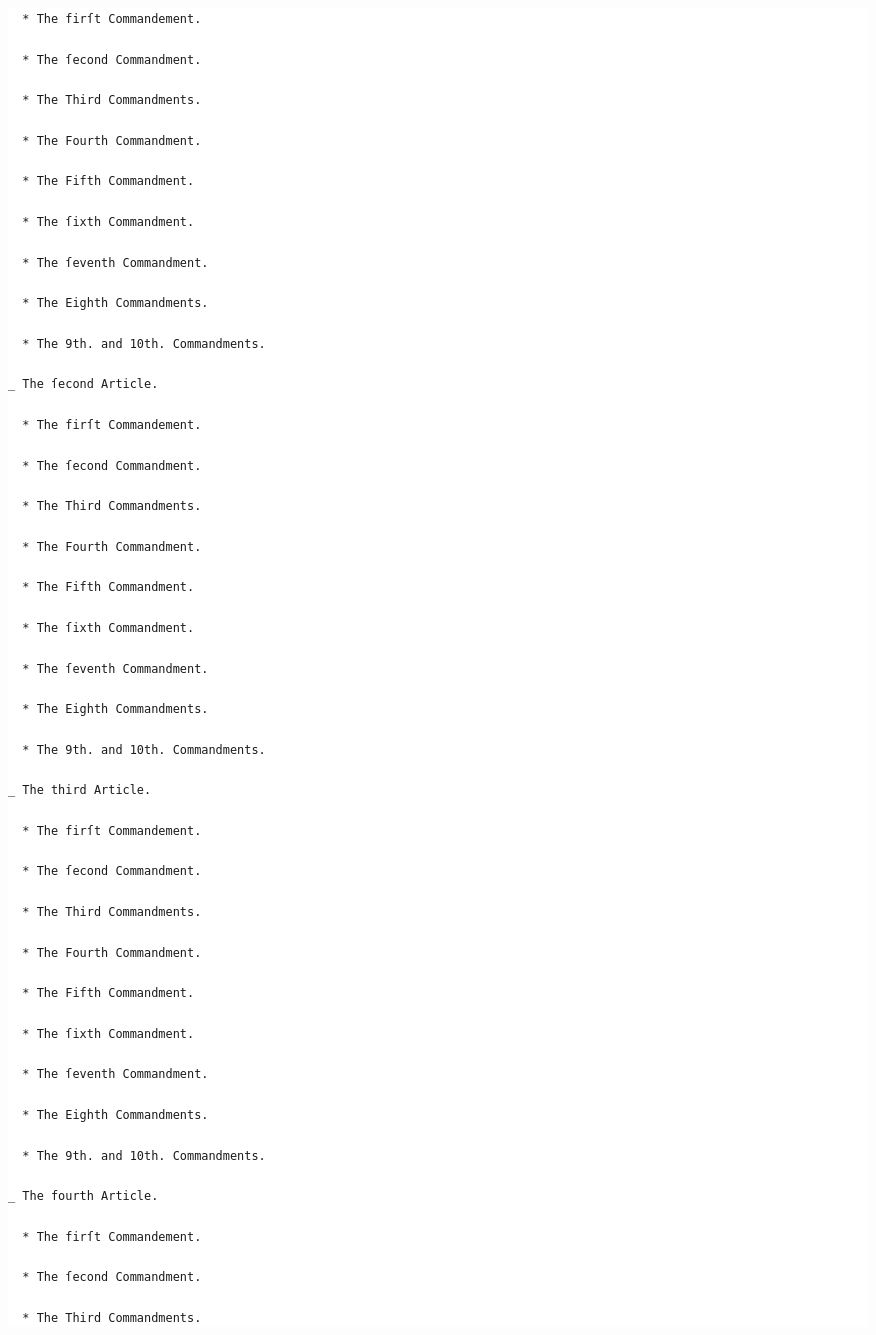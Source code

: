       * The firſt Commandement.

      * The ſecond Commandment.

      * The Third Commandments.

      * The Fourth Commandment.

      * The Fifth Commandment.

      * The ſixth Commandment.

      * The ſeventh Commandment.

      * The Eighth Commandments.

      * The 9th. and 10th. Commandments.

    _ The ſecond Article.

      * The firſt Commandement.

      * The ſecond Commandment.

      * The Third Commandments.

      * The Fourth Commandment.

      * The Fifth Commandment.

      * The ſixth Commandment.

      * The ſeventh Commandment.

      * The Eighth Commandments.

      * The 9th. and 10th. Commandments.

    _ The third Article.

      * The firſt Commandement.

      * The ſecond Commandment.

      * The Third Commandments.

      * The Fourth Commandment.

      * The Fifth Commandment.

      * The ſixth Commandment.

      * The ſeventh Commandment.

      * The Eighth Commandments.

      * The 9th. and 10th. Commandments.

    _ The fourth Article.

      * The firſt Commandement.

      * The ſecond Commandment.

      * The Third Commandments.
